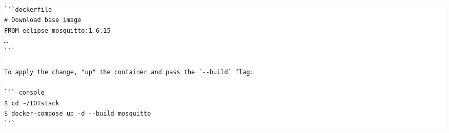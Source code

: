 	```dockerfile
	# Download base image
	FROM eclipse-mosquitto:1.6.15
	…
	```

	To apply the change, "up" the container and pass the `--build` flag:

	``` console
	$ cd ~/IOTstack
	$ docker-compose up -d --build mosquitto
	```

